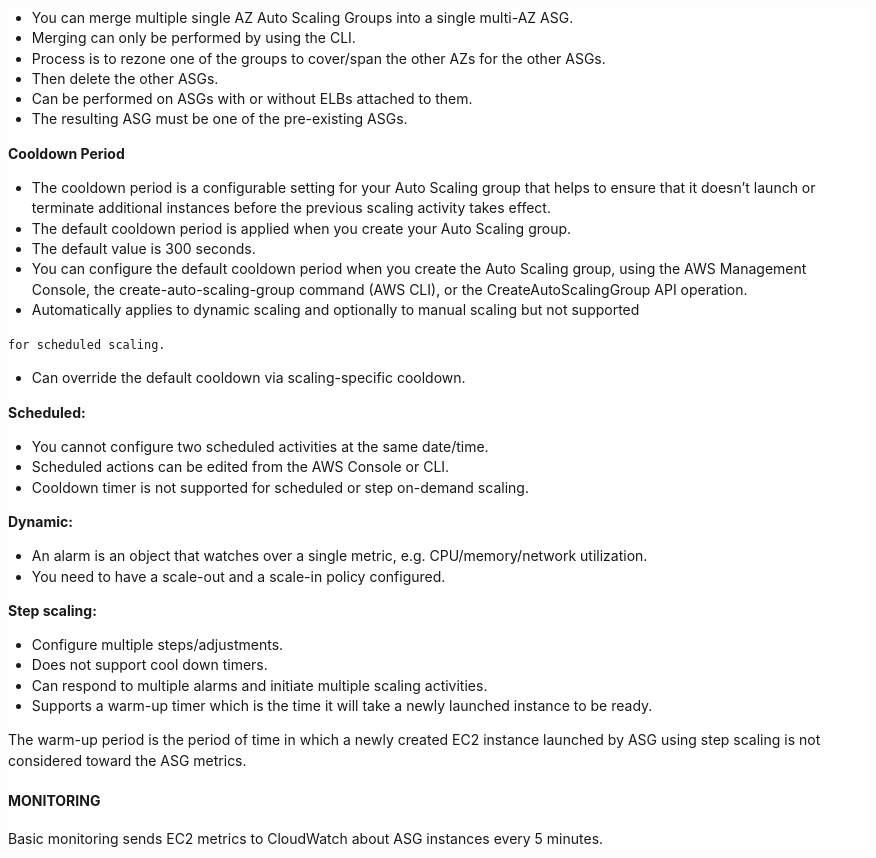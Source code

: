 - You can merge multiple single AZ Auto Scaling Groups into a single multi-AZ
  ASG.
- Merging can only be performed by using the CLI.
- Process is to rezone one of the groups to cover/span the other AZs for the
  other ASGs.
- Then delete the other ASGs.
- Can be performed on ASGs with or without ELBs attached to them.
- The resulting ASG must be one of the pre-existing ASGs.

**Cooldown Period**

- The cooldown period is a configurable setting for your Auto Scaling group that
  helps to ensure that it doesn’t launch or terminate additional instances
  before the previous scaling activity takes effect.
- The default cooldown period is applied when you create your Auto Scaling
  group.
- The default value is 300 seconds.
- You can configure the default cooldown period when you create the Auto Scaling
  group, using the AWS Management Console, the create-auto-scaling-group
  command (AWS CLI), or the CreateAutoScalingGroup API operation.
- Automatically applies to dynamic scaling and optionally to manual scaling but
  not supported

```
for scheduled scaling.
```

- Can override the default cooldown via scaling-specific cooldown.

**Scheduled:**

- You cannot configure two scheduled activities at the same date/time.
- Scheduled actions can be edited from the AWS Console or CLI.
- Cooldown timer is not supported for scheduled or step on-demand scaling.

**Dynamic:**

- An alarm is an object that watches over a single metric, e.g.
  CPU/memory/network utilization.
- You need to have a scale-out and a scale-in policy configured.

**Step scaling:**

- Configure multiple steps/adjustments.
- Does not support cool down timers.
- Can respond to multiple alarms and initiate multiple scaling activities.
- Supports a warm-up timer which is the time it will take a newly launched
  instance to be ready.

The warm-up period is the period of time in which a newly created EC2 instance
launched by ASG using step scaling is not considered toward the ASG metrics.

#### MONITORING

Basic monitoring sends EC2 metrics to CloudWatch about ASG instances every 5
minutes.
